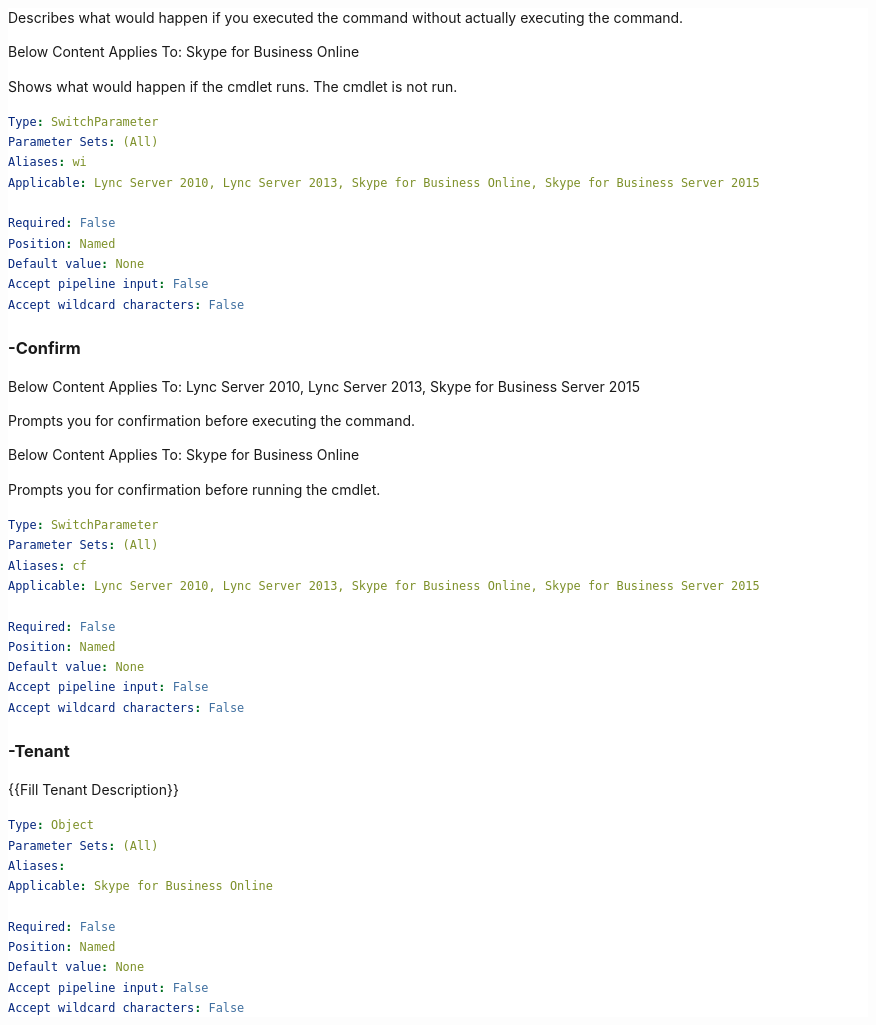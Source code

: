 Describes what would happen if you executed the command without actually executing the command.



Below Content Applies To: Skype for Business Online

Shows what would happen if the cmdlet runs.
The cmdlet is not run.



```yaml
Type: SwitchParameter
Parameter Sets: (All)
Aliases: wi
Applicable: Lync Server 2010, Lync Server 2013, Skype for Business Online, Skype for Business Server 2015

Required: False
Position: Named
Default value: None
Accept pipeline input: False
Accept wildcard characters: False
```

### -Confirm
Below Content Applies To: Lync Server 2010, Lync Server 2013, Skype for Business Server 2015

Prompts you for confirmation before executing the command.



Below Content Applies To: Skype for Business Online

Prompts you for confirmation before running the cmdlet.



```yaml
Type: SwitchParameter
Parameter Sets: (All)
Aliases: cf
Applicable: Lync Server 2010, Lync Server 2013, Skype for Business Online, Skype for Business Server 2015

Required: False
Position: Named
Default value: None
Accept pipeline input: False
Accept wildcard characters: False
```

### -Tenant
{{Fill Tenant Description}}

```yaml
Type: Object
Parameter Sets: (All)
Aliases: 
Applicable: Skype for Business Online

Required: False
Position: Named
Default value: None
Accept pipeline input: False
Accept wildcard characters: False
```
